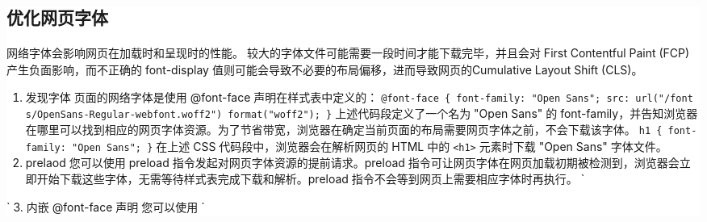 
## 优化网页字体

网络字体会影响网页在加载时和呈现时的性能。 较大的字体文件可能需要一段时间才能下载完毕，并且会对 First Contentful Paint (FCP) 产生负面影响，而不正确的 font-display 值则可能会导致不必要的布局偏移，进而导致网页的Cumulative Layout Shift (CLS)。

1. 发现字体
页面的网络字体是使用 @font-face 声明在样式表中定义的：
`
@font-face {
  font-family: "Open Sans";
  src: url("/fonts/OpenSans-Regular-webfont.woff2") format("woff2");
}
`
上述代码段定义了一个名为 "Open Sans" 的 font-family，并告知浏览器在哪里可以找到相应的网页字体资源。为了节省带宽，浏览器在确定当前页面的布局需要网页字体之前，不会下载该字体。
`
h1 {
  font-family: "Open Sans";
}
`
在上述 CSS 代码段中，浏览器会在解析网页的 HTML 中的 `<h1>` 元素时下载 "Open Sans" 字体文件。
2. prelaod
您可以使用 preload 指令发起对网页字体资源的提前请求。preload 指令可让网页字体在网页加载初期被检测到，浏览器会立即开始下载这些字体，无需等待样式表完成下载和解析。preload 指令不会等到网页上需要相应字体时再执行。
`

<link rel="preload" as="font" href="/fonts/OpenSans-Regular-webfont.woff2" crossorigin>
`
3. 内嵌 @font-face 声明
您可以使用 `<style>` 元素在 HTML 的 `<head>` 中内嵌会阻止渲染的 CSS（包括 @font-face 声明），以便使字体在网页加载的早期阶段被检测到。在这种情况下，
浏览器会在网页加载初期发现网页字体，因为它不需要等待外部样式表下载。
内嵌 @font-face 声明优于使用 preload 提示，因为浏览器只会下载呈现当前网页所需的字体。这样可以消除下载未使用的字体的风险。

4. 下载
- 自行托管网页字体
网络字体可通过第三方服务（如 Google Fonts）提供，也可以在源站上自行托管。使用第三方服务时，您的网页需要先打开与提供商网域的连接，然后才能开始下载所需的网页字体。这可能会延迟网页字体的发现和后续下载。

使用 preconnect 资源提示可以减少此开销。通过使用 preconnect，您可以告知浏览器比浏览器通常更快打开跨源连接：
`
<link rel="preconnect" href="https://fonts.googleapis.com">  
<link rel="preconnect" href="https://fonts.gstatic.com" crossorigin>
`
- 仅使用 WOFF2 和 WOFF2
WOFF2 获得了广泛的浏览器支持和最佳压缩效果，比 WOFF 高出 30%。文件缩小可加快下载速度。WOFF2 格式通常是现代浏览器实现完全兼容性所需的唯一格式。

5. 字体渲染
浏览器发现并下载某种网页字体后，就可以进行渲染了。默认情况下，在下载使用网页字体的任何文本之前，浏览器都会阻止其渲染。您可以使用 font-display CSS 属性调整浏览器的文本渲染行为，并配置在网页字体完全加载之前应显示（或不显示）哪些文本。

- block
font-display 的默认值为 block。使用 block 时，浏览器会阻止呈现使用指定网页字体的任何文本。

- swap
swap 是使用最广泛的 font-display 值。swap 不会阻止渲染，并且会在交换成指定的网页字体之前立即以后备方式显示文本。这样，您就可以立即显示内容，而无需等待网络字体下载完成。
不过，swap 的缺点是，如果 CSS 中指定的后备网页字体和网页字体在行高、字距和其他字体指标方面存在很大差异，则会导致布局偏移。如果您不小心使用 preload 提示尽快加载网页字体资源，或者不考虑其他 font-display 值，这可能会影响网站的 CLS。
